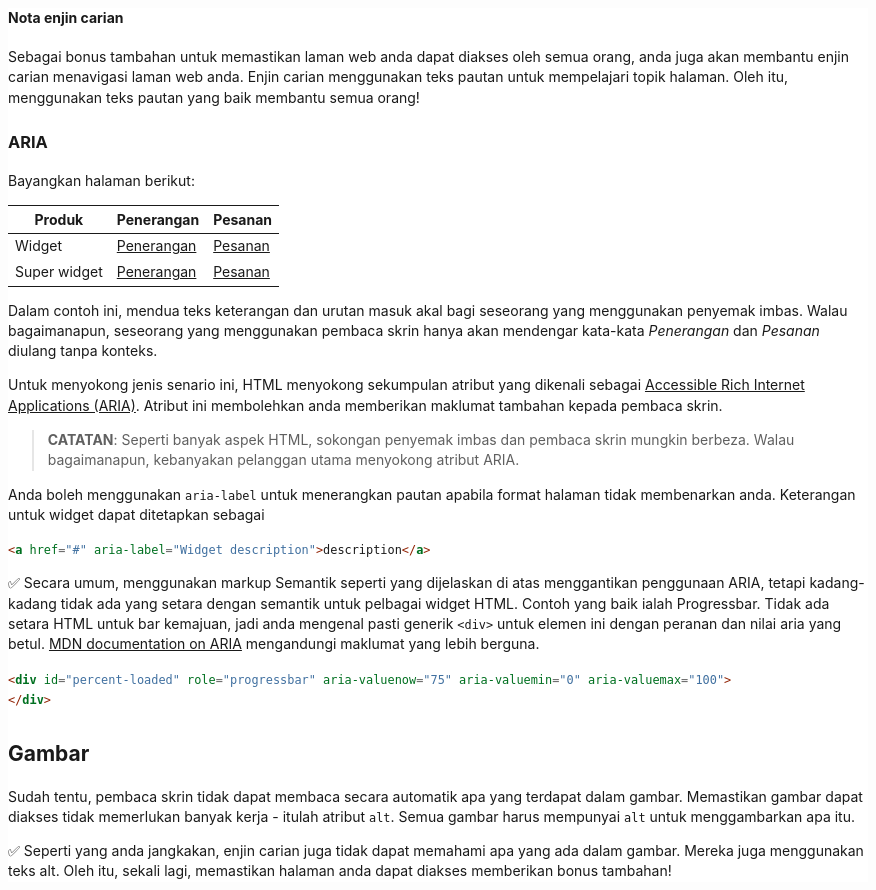 #### Nota enjin carian

Sebagai bonus tambahan untuk memastikan laman web anda dapat diakses oleh semua orang, anda juga akan membantu enjin carian menavigasi laman web anda. Enjin carian menggunakan teks pautan untuk mempelajari topik halaman. Oleh itu, menggunakan teks pautan yang baik membantu semua orang!

### ARIA

Bayangkan halaman berikut:

| Produk       | Penerangan        | Pesanan        |
| ------------ | ----------------- | -------------- |
| Widget       | [Penerangan]('#') | [Pesanan]('#') |
| Super widget | [Penerangan]('#') | [Pesanan]('#') |

Dalam contoh ini, mendua teks keterangan dan urutan masuk akal bagi seseorang yang menggunakan penyemak imbas. Walau bagaimanapun, seseorang yang menggunakan pembaca skrin hanya akan mendengar kata-kata *Penerangan* dan *Pesanan* diulang tanpa konteks.

Untuk menyokong jenis senario ini, HTML menyokong sekumpulan atribut yang dikenali sebagai [Accessible Rich Internet Applications (ARIA)](https://developer.mozilla.org/docs/Web/Accessibility/ARIA). Atribut ini membolehkan anda memberikan maklumat tambahan kepada pembaca skrin.

> **CATATAN**: Seperti banyak aspek HTML, sokongan penyemak imbas dan pembaca skrin mungkin berbeza. Walau bagaimanapun, kebanyakan pelanggan utama menyokong atribut ARIA.

Anda boleh menggunakan `aria-label` untuk menerangkan pautan apabila format halaman tidak membenarkan anda. Keterangan untuk widget dapat ditetapkan sebagai

``` html
<a href="#" aria-label="Widget description">description</a>
```

✅ Secara umum, menggunakan markup Semantik seperti yang dijelaskan di atas menggantikan penggunaan ARIA, tetapi kadang-kadang tidak ada yang setara dengan semantik untuk pelbagai widget HTML. Contoh yang baik ialah Progressbar. Tidak ada setara HTML untuk bar kemajuan, jadi anda mengenal pasti generik `<div>` untuk elemen ini dengan peranan dan nilai aria yang betul. [MDN documentation on ARIA](https://developer.mozilla.org/docs/Web/Accessibility/ARIA) mengandungi maklumat yang lebih berguna.

```html
<div id="percent-loaded" role="progressbar" aria-valuenow="75" aria-valuemin="0" aria-valuemax="100">
</div>
```

## Gambar

Sudah tentu, pembaca skrin tidak dapat membaca secara automatik apa yang terdapat dalam gambar. Memastikan gambar dapat diakses tidak memerlukan banyak kerja - itulah atribut `alt`. Semua gambar harus mempunyai `alt` untuk menggambarkan apa itu.

✅ Seperti yang anda jangkakan, enjin carian juga tidak dapat memahami apa yang ada dalam gambar. Mereka juga menggunakan teks alt. Oleh itu, sekali lagi, memastikan halaman anda dapat diakses memberikan bonus tambahan!
